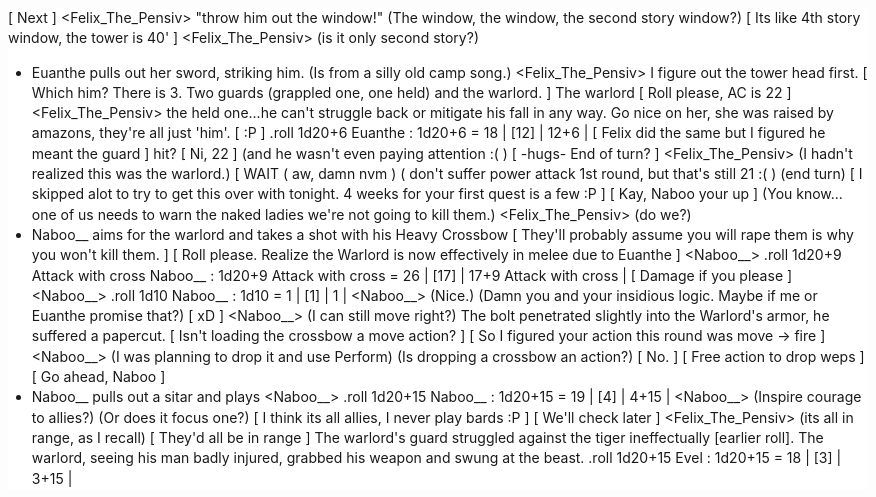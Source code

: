  [ Next ]
<Felix_The_Pensiv> "throw him out the window!"
<Kirveis> (The window, the window, the second story window?)
<Evel> [ Its like 4th story window, the tower is 40' ]
<Felix_The_Pensiv> (is it only second story?)
* Euanthe pulls out her sword, striking him.
<Kirveis> (Is from a silly old camp song.)
<Felix_The_Pensiv> I figure out the tower head first.
<Evel> [ Which him? There is 3. Two guards (grappled one, one held) and the warlord. ]
<Euanthe> The warlord
<Evel> [ Roll please, AC is 22 ]
<Felix_The_Pensiv> the held one...he can't struggle back or mitigate his fall in any way.
<Kirveis> Go nice on her, she was raised by amazons, they're all just 'him'.
<Evel> [ :P ]
<Euanthe> .roll 1d20+6
<dice-bot> Euanthe : 1d20+6 = 18 | [12] | 12+6 | 
<Evel> [ Felix did the same but I figured he meant the guard ]
<Euanthe> hit?
<Evel> [ Ni, 22 ]
<Euanthe> (and he wasn't even paying attention :( )
<Evel> [ -hugs- End of turn? ]
<Felix_The_Pensiv> (I hadn't realized this was the warlord.)
<Euanthe> [ WAIT
 ( aw, damn nvm )
 ( don't suffer power attack 1st round, but that's still 21 :( )
 (end turn)
<Evel> [ I skipped alot to try to get this over with tonight. 4 weeks for your first quest is a few :P ]
 [ Kay, Naboo your up ]
<Kirveis> (You know... one of us needs to warn the naked ladies we're not going to kill them.)
<Felix_The_Pensiv> (do we?)
* Naboo__ aims for the warlord and takes a shot with his Heavy Crossbow
<Evel> [ They'll probably assume you will rape them is why you won't kill them. ]
 [ Roll please. Realize the Warlord is now effectively in melee due to Euanthe ]
<Naboo__> .roll 1d20+9 Attack with cross
<dice-bot> Naboo__ : 1d20+9 Attack with cross = 26 | [17] | 17+9 Attack with cross | 
<Evel> [ Damage if you please ]
<Naboo__> .roll 1d10
<dice-bot> Naboo__ : 1d10 = 1 | [1] | 1 | 
<Naboo__> (Nice.)
<Kirveis> (Damn you and your insidious logic. Maybe if me or Euanthe promise that?)
<Evel> [ xD ]
<Naboo__> (I can still move right?)
<Evel> The bolt penetrated slightly into the Warlord's armor, he suffered a papercut.
 [ Isn't loading the crossbow a move action? ]
 [ So I figured your action this round was move -> fire ]
<Naboo__> (I was planning to drop it and use Perform)
 (Is dropping a crossbow an action?)
<Evel> [ No. ]
 [ Free action to drop weps ]
 [ Go ahead, Naboo ]
* Naboo__ pulls out a sitar and plays
<Naboo__> .roll 1d20+15
<dice-bot> Naboo__ : 1d20+15 = 19 | [4] | 4+15 | 
<Naboo__> (Inspire courage to allies?)
 (Or does it focus one?)
<Evel> [ I think its all allies, I never play bards :P ]
 [ We'll check later ]
<Felix_The_Pensiv> (its all in range, as I recall)
<Evel> [ They'd all be in range ]
 The warlord's guard struggled against the tiger ineffectually [earlier roll]. The warlord, seeing his man badly injured, grabbed his weapon and swung at the beast.
 .roll 1d20+15
<dice-bot> Evel : 1d20+15 = 18 | [3] | 3+15 | 